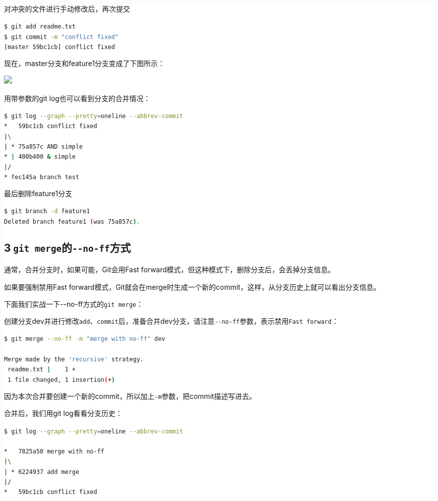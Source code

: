 对冲突的文件进行手动修改后，再次提交

```BASH
$ git add readme.txt 
$ git commit -m "conflict fixed"
[master 59bc1cb] conflict fixed
```
现在，master分支和feature1分支变成了下图所示：

![](http://image.oldzhou.cn/FjMXla8YRl8IxQ44CuFQnkEHFtx7)

用带参数的git log也可以看到分支的合并情况：

```BASH
$ git log --graph --pretty=oneline --abbrev-commit
*   59bc1cb conflict fixed
|\
| * 75a857c AND simple
* | 400b400 & simple
|/
* fec145a branch test
```

最后删除feature1分支

```BASH
$ git branch -d feature1
Deleted branch feature1 (was 75a857c).
```

## 3 `git merge`的`--no-ff`方式

通常，合并分支时，如果可能，Git会用Fast forward模式，但这种模式下，删除分支后，会丢掉分支信息。

如果要强制禁用Fast forward模式，Git就会在merge时生成一个新的commit，这样，从分支历史上就可以看出分支信息。

下面我们实战一下--no-ff方式的`git merge`：

创建分支dev并进行修改`add`、`commit`后，准备合并dev分支，请注意`--no-ff`参数，表示禁用`Fast forward`：

```BASH
$ git merge --no-ff -m "merge with no-ff" dev

Merge made by the 'recursive' strategy.
 readme.txt |    1 +
 1 file changed, 1 insertion(+)
```
因为本次合并要创建一个新的commit，所以加上`-m`参数，把commit描述写进去。

合并后，我们用git log看看分支历史：

```BASH
$ git log --graph --pretty=oneline --abbrev-commit

*   7825a50 merge with no-ff
|\
| * 6224937 add merge
|/
*   59bc1cb conflict fixed

```
